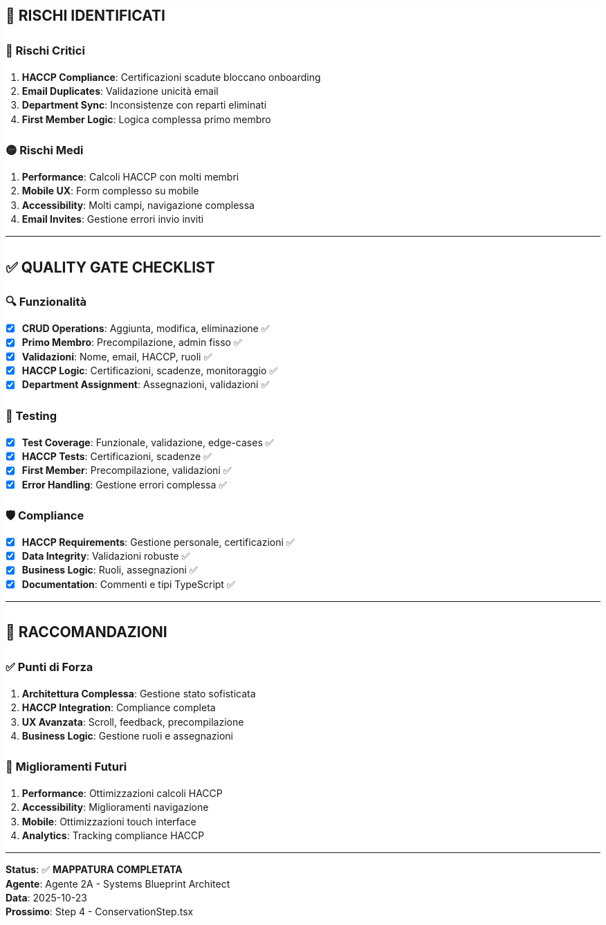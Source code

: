 
## 🚨 RISCHI IDENTIFICATI

### **🔴 Rischi Critici**
1. **HACCP Compliance**: Certificazioni scadute bloccano onboarding
2. **Email Duplicates**: Validazione unicità email
3. **Department Sync**: Inconsistenze con reparti eliminati
4. **First Member Logic**: Logica complessa primo membro

### **🟡 Rischi Medi**
1. **Performance**: Calcoli HACCP con molti membri
2. **Mobile UX**: Form complesso su mobile
3. **Accessibility**: Molti campi, navigazione complessa
4. **Email Invites**: Gestione errori invio inviti

---

## ✅ QUALITY GATE CHECKLIST

### **🔍 Funzionalità**
- [x] **CRUD Operations**: Aggiunta, modifica, eliminazione ✅
- [x] **Primo Membro**: Precompilazione, admin fisso ✅
- [x] **Validazioni**: Nome, email, HACCP, ruoli ✅
- [x] **HACCP Logic**: Certificazioni, scadenze, monitoraggio ✅
- [x] **Department Assignment**: Assegnazioni, validazioni ✅

### **🧪 Testing**
- [x] **Test Coverage**: Funzionale, validazione, edge-cases ✅
- [x] **HACCP Tests**: Certificazioni, scadenze ✅
- [x] **First Member**: Precompilazione, validazioni ✅
- [x] **Error Handling**: Gestione errori complessa ✅

### **🛡️ Compliance**
- [x] **HACCP Requirements**: Gestione personale, certificazioni ✅
- [x] **Data Integrity**: Validazioni robuste ✅
- [x] **Business Logic**: Ruoli, assegnazioni ✅
- [x] **Documentation**: Commenti e tipi TypeScript ✅

---

## 🎯 RACCOMANDAZIONI

### **✅ Punti di Forza**
1. **Architettura Complessa**: Gestione stato sofisticata
2. **HACCP Integration**: Compliance completa
3. **UX Avanzata**: Scroll, feedback, precompilazione
4. **Business Logic**: Gestione ruoli e assegnazioni

### **🔄 Miglioramenti Futuri**
1. **Performance**: Ottimizzazioni calcoli HACCP
2. **Accessibility**: Miglioramenti navigazione
3. **Mobile**: Ottimizzazioni touch interface
4. **Analytics**: Tracking compliance HACCP

---

**Status**: ✅ **MAPPATURA COMPLETATA**  
**Agente**: Agente 2A - Systems Blueprint Architect  
**Data**: 2025-10-23  
**Prossimo**: Step 4 - ConservationStep.tsx
